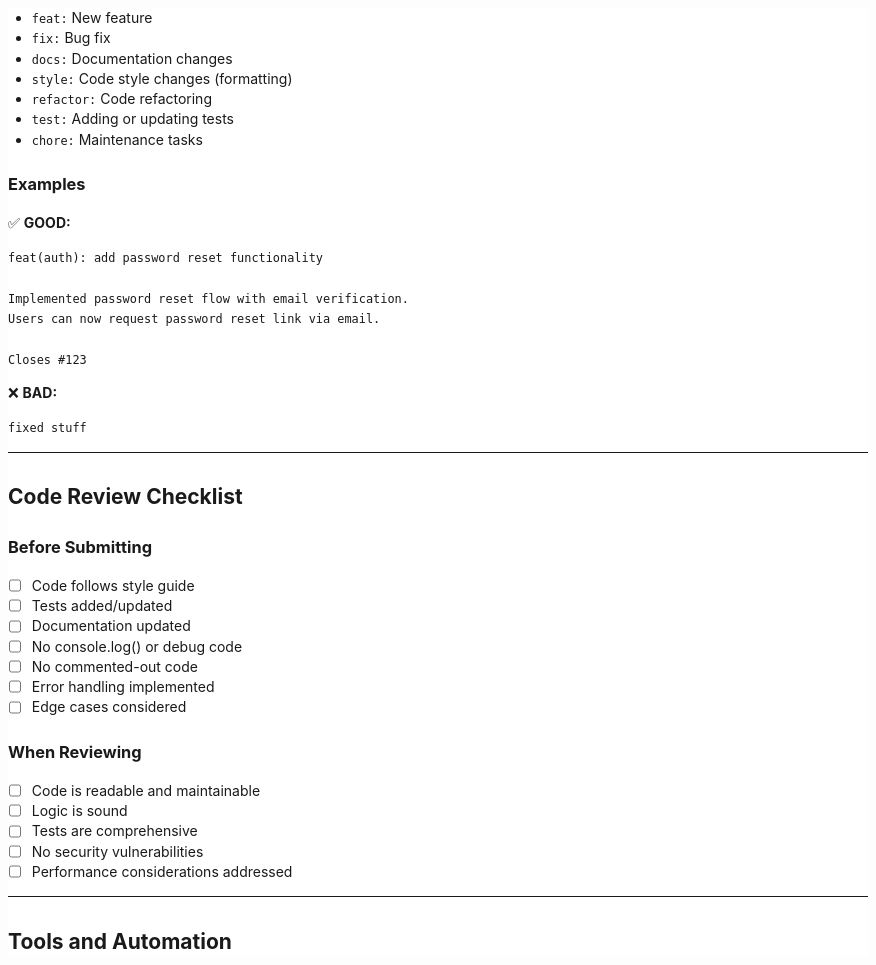 - `feat:` New feature
- `fix:` Bug fix
- `docs:` Documentation changes
- `style:` Code style changes (formatting)
- `refactor:` Code refactoring
- `test:` Adding or updating tests
- `chore:` Maintenance tasks

### Examples

✅ **GOOD:**

```
feat(auth): add password reset functionality

Implemented password reset flow with email verification.
Users can now request password reset link via email.

Closes #123
```

❌ **BAD:**

```
fixed stuff
```

---

## Code Review Checklist

### Before Submitting

- [ ] Code follows style guide
- [ ] Tests added/updated
- [ ] Documentation updated
- [ ] No console.log() or debug code
- [ ] No commented-out code
- [ ] Error handling implemented
- [ ] Edge cases considered

### When Reviewing

- [ ] Code is readable and maintainable
- [ ] Logic is sound
- [ ] Tests are comprehensive
- [ ] No security vulnerabilities
- [ ] Performance considerations addressed

---

## Tools and Automation
